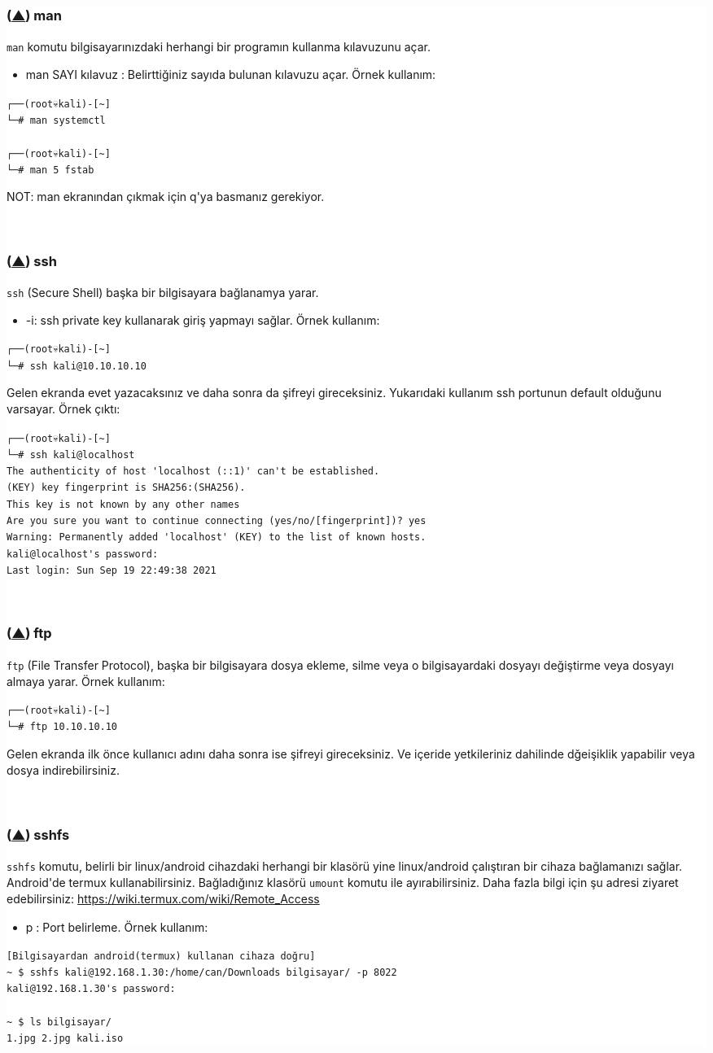 

### ([▲](#top)) man <a name="man"></a>
`man` komutu bilgisayarınızdaki herhangi bir programın kullanma kılavuzunu açar.
- man SAYI kılavuz : Belirttiğiniz sayıda bulunan kılavuzu açar. Örnek kullanım:
```
┌──(root💀kali)-[~]
└─# man systemctl

┌──(root💀kali)-[~]
└─# man 5 fstab
```
NOT: man ekranından çıkmak için q'ya basmanız gerekiyor.
<p>&nbsp;</p>



### ([▲](#top)) ssh <a name="ssh"></a>
`ssh` (Secure Shell) başka bir bilgisayara bağlanamya yarar.
- -i: ssh private key kullanarak giriş yapmayı sağlar. Örnek kullanım:
```
┌──(root💀kali)-[~]
└─# ssh kali@10.10.10.10
```
Gelen ekranda evet yazacaksınız ve daha sonra da şifreyi gireceksiniz. Yukarıdaki kullanım ssh portunun default olduğunu varsayar. Örnek çıktı:
```
┌──(root💀kali)-[~]
└─# ssh kali@localhost
The authenticity of host 'localhost (::1)' can't be established.
(KEY) key fingerprint is SHA256:(SHA256).
This key is not known by any other names
Are you sure you want to continue connecting (yes/no/[fingerprint])? yes
Warning: Permanently added 'localhost' (KEY) to the list of known hosts.
kali@localhost's password: 
Last login: Sun Sep 19 22:49:38 2021
```
<p>&nbsp;</p>



### ([▲](#top)) ftp <a name="ftp"></a>
`ftp` (File Transfer Protocol), başka bir bilgisayara dosya ekleme, silme veya o bilgisayardaki dosyayı değiştirme veya dosyayı almaya yarar. Örnek kullanım:
```
┌──(root💀kali)-[~]
└─# ftp 10.10.10.10
```
Gelen ekranda ilk önce kullanıcı adını daha sonra ise şifreyi gireceksiniz. Ve içeride yetkileriniz dahilinde dğeişiklik yapabilir veya dosya indirebilirsiniz.
<p>&nbsp;</p>



### ([▲](#top)) sshfs <a name="sshfs"></a>
`sshfs` komutu, belirli bir linux/android cihazdaki herhangi bir klasörü yine linux/android çalıştıran bir cihaza bağlamanızı sağlar. Android'de termux kullanabilirsiniz.
Bağladığınız klasörü `umount` komutu ile ayırabilirsiniz. Daha fazla bilgi için şu adresi ziyaret edebilirsiniz: https://wiki.termux.com/wiki/Remote_Access
- p : Port belirleme. Örnek kullanım:
```
[Bilgisayardan android(termux) kullanan cihaza doğru]
~ $ sshfs kali@192.168.1.30:/home/can/Downloads bilgisayar/ -p 8022
kali@192.168.1.30's password: 

~ $ ls bilgisayar/
1.jpg 2.jpg kali.iso 
```